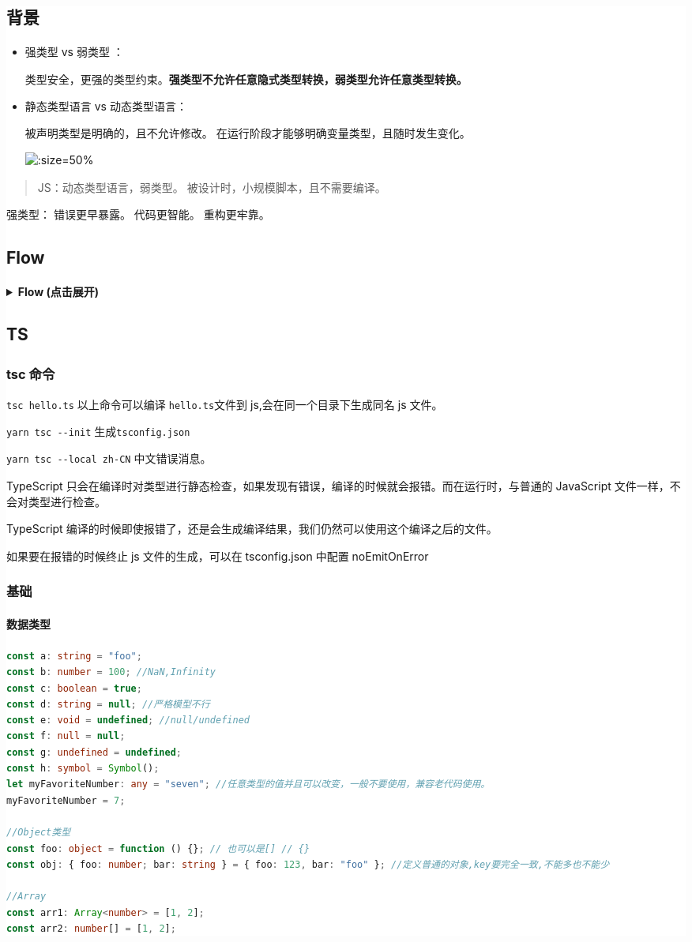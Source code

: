 ## 背景

- 强类型 vs 弱类型 ：

  类型安全，更强的类型约束。**强类型不允许任意隐式类型转换，弱类型允许任意类型转换。**

- 静态类型语言 vs 动态类型语言：

  被声明类型是明确的，且不允许修改。
  在运行阶段才能够明确变量类型，且随时发生变化。

  ![](https://i.loli.net/2021/07/23/NdEFO2ryn5ReHic.png ":size=50%")

> JS：动态类型语言，弱类型。 被设计时，小规模脚本，且不需要编译。

强类型：
错误更早暴露。
代码更智能。
重构更牢靠。

## Flow

<details><summary><b>Flow (点击展开)</b></summary></details>

## TS

### tsc 命令

`tsc hello.ts`
以上命令可以编译 `hello.ts`文件到 js,会在同一个目录下生成同名 js 文件。

`yarn tsc --init`
生成`tsconfig.json`

`yarn tsc --local zh-CN`
中文错误消息。

TypeScript 只会在编译时对类型进行静态检查，如果发现有错误，编译的时候就会报错。而在运行时，与普通的 JavaScript 文件一样，不会对类型进行检查。

TypeScript 编译的时候即使报错了，还是会生成编译结果，我们仍然可以使用这个编译之后的文件。

如果要在报错的时候终止 js 文件的生成，可以在 tsconfig.json 中配置 noEmitOnError

### 基础

#### 数据类型

```ts
const a: string = "foo";
const b: number = 100; //NaN,Infinity
const c: boolean = true;
const d: string = null; //严格模型不行
const e: void = undefined; //null/undefined
const f: null = null;
const g: undefined = undefined;
const h: symbol = Symbol();
let myFavoriteNumber: any = "seven"; //任意类型的值并且可以改变，一般不要使用，兼容老代码使用。
myFavoriteNumber = 7;

//Object类型
const foo: object = function () {}; // 也可以是[] // {}
const obj: { foo: number; bar: string } = { foo: 123, bar: "foo" }; //定义普通的对象,key要完全一致,不能多也不能少

//Array
const arr1: Array<number> = [1, 2];
const arr2: number[] = [1, 2];

```